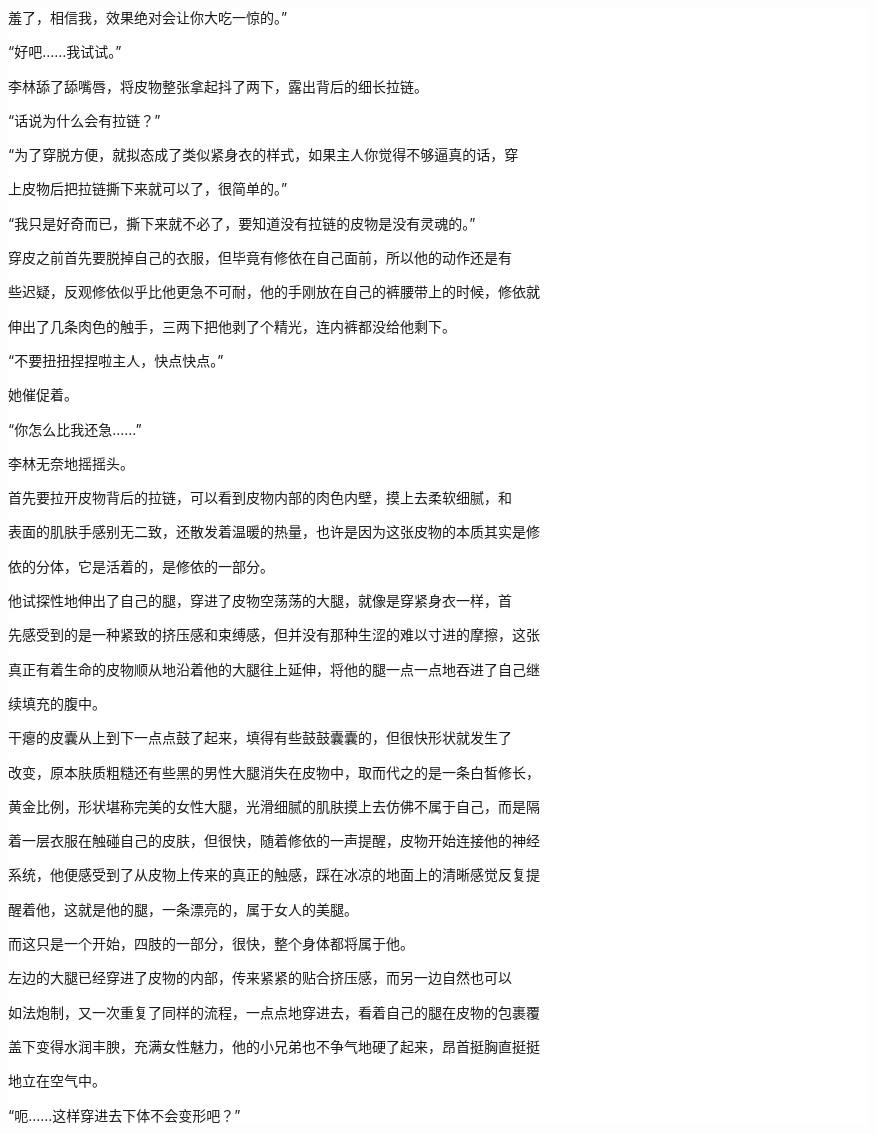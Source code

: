 羞了，相信我，效果绝对会让你大吃一惊的。”

“好吧……我试试。”

李林舔了舔嘴唇，将皮物整张拿起抖了两下，露出背后的细长拉链。

“话说为什么会有拉链？”

“为了穿脱方便，就拟态成了类似紧身衣的样式，如果主人你觉得不够逼真的话，穿

上皮物后把拉链撕下来就可以了，很简单的。”

“我只是好奇而已，撕下来就不必了，要知道没有拉链的皮物是没有灵魂的。”

穿皮之前首先要脱掉自己的衣服，但毕竟有修依在自己面前，所以他的动作还是有

些迟疑，反观修依似乎比他更急不可耐，他的手刚放在自己的裤腰带上的时候，修依就

伸出了几条肉色的触手，三两下把他剥了个精光，连内裤都没给他剩下。

“不要扭扭捏捏啦主人，快点快点。”

她催促着。

“你怎么比我还急……”

李林无奈地摇摇头。

首先要拉开皮物背后的拉链，可以看到皮物内部的肉色内壁，摸上去柔软细腻，和

表面的肌肤手感别无二致，还散发着温暖的热量，也许是因为这张皮物的本质其实是修

依的分体，它是活着的，是修依的一部分。

他试探性地伸出了自己的腿，穿进了皮物空荡荡的大腿，就像是穿紧身衣一样，首

先感受到的是一种紧致的挤压感和束缚感，但并没有那种生涩的难以寸进的摩擦，这张

真正有着生命的皮物顺从地沿着他的大腿往上延伸，将他的腿一点一点地吞进了自己继

续填充的腹中。

干瘪的皮囊从上到下一点点鼓了起来，填得有些鼓鼓囊囊的，但很快形状就发生了

改变，原本肤质粗糙还有些黑的男性大腿消失在皮物中，取而代之的是一条白皙修长，

黄金比例，形状堪称完美的女性大腿，光滑细腻的肌肤摸上去仿佛不属于自己，而是隔

着一层衣服在触碰自己的皮肤，但很快，随着修依的一声提醒，皮物开始连接他的神经

系统，他便感受到了从皮物上传来的真正的触感，踩在冰凉的地面上的清晰感觉反复提

醒着他，这就是他的腿，一条漂亮的，属于女人的美腿。

而这只是一个开始，四肢的一部分，很快，整个身体都将属于他。

左边的大腿已经穿进了皮物的内部，传来紧紧的贴合挤压感，而另一边自然也可以

如法炮制，又一次重复了同样的流程，一点点地穿进去，看着自己的腿在皮物的包裹覆

盖下变得水润丰腴，充满女性魅力，他的小兄弟也不争气地硬了起来，昂首挺胸直挺挺

地立在空气中。

“呃……这样穿进去下体不会变形吧？”
